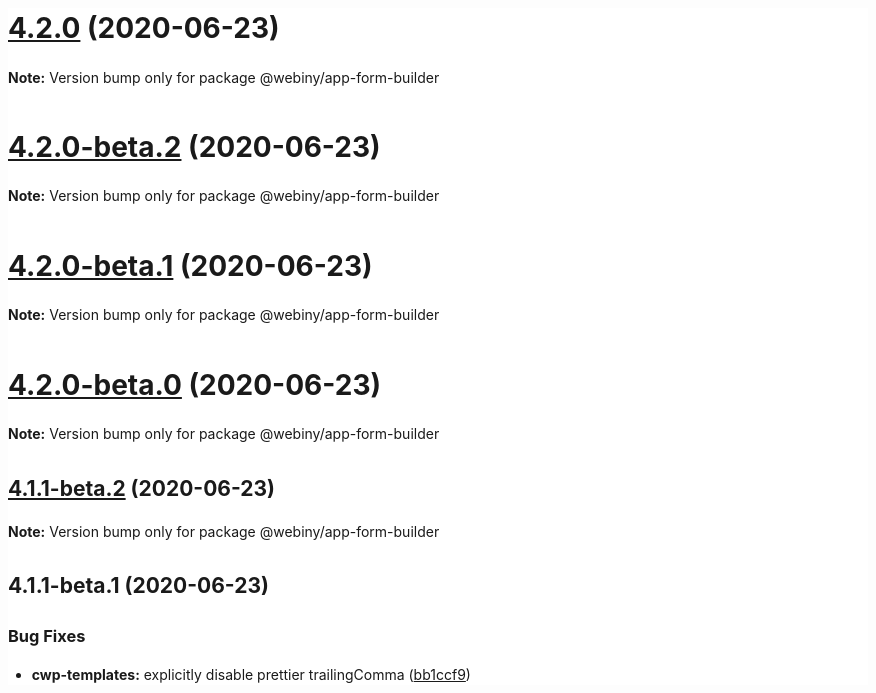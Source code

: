 



# [4.2.0](https://github.com/webiny/webiny-js/compare/v4.2.0-beta.2...v4.2.0) (2020-06-23)

**Note:** Version bump only for package @webiny/app-form-builder





# [4.2.0-beta.2](https://github.com/webiny/webiny-js/compare/v4.2.0-beta.1...v4.2.0-beta.2) (2020-06-23)

**Note:** Version bump only for package @webiny/app-form-builder





# [4.2.0-beta.1](https://github.com/webiny/webiny-js/compare/v4.2.0-beta.0...v4.2.0-beta.1) (2020-06-23)

**Note:** Version bump only for package @webiny/app-form-builder





# [4.2.0-beta.0](https://github.com/webiny/webiny-js/compare/v4.1.1-beta.2...v4.2.0-beta.0) (2020-06-23)

**Note:** Version bump only for package @webiny/app-form-builder





## [4.1.1-beta.2](https://github.com/webiny/webiny-js/compare/v4.1.1-beta.1...v4.1.1-beta.2) (2020-06-23)

**Note:** Version bump only for package @webiny/app-form-builder





## 4.1.1-beta.1 (2020-06-23)


### Bug Fixes

* **cwp-templates:** explicitly disable prettier trailingComma ([bb1ccf9](https://github.com/webiny/webiny-js/commit/bb1ccf92251f2b18cc5c4f98f5ffd59b607189ea))



